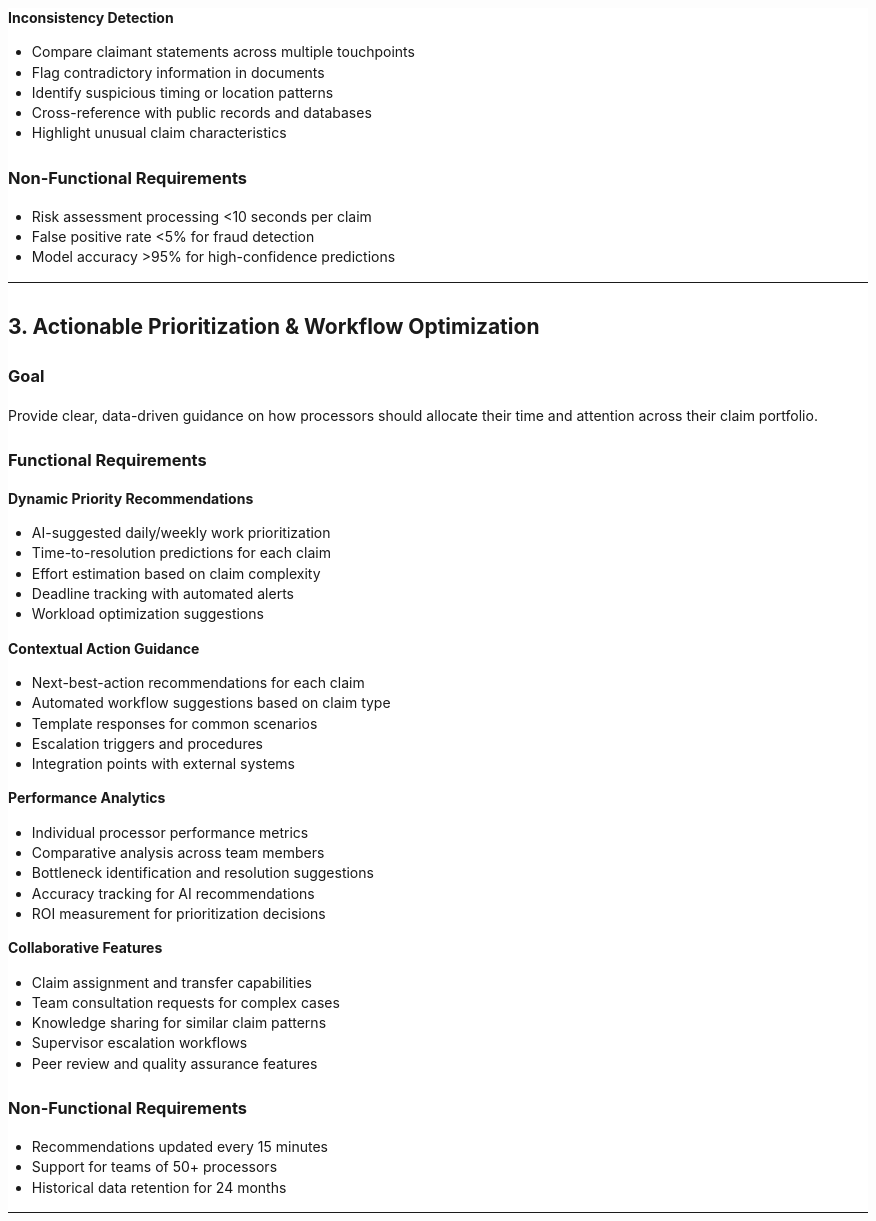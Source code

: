 **Inconsistency Detection**
- Compare claimant statements across multiple touchpoints
- Flag contradictory information in documents
- Identify suspicious timing or location patterns
- Cross-reference with public records and databases
- Highlight unusual claim characteristics

### Non-Functional Requirements
- Risk assessment processing <10 seconds per claim
- False positive rate <5% for fraud detection
- Model accuracy >95% for high-confidence predictions

---

## 3. Actionable Prioritization & Workflow Optimization

### Goal
Provide clear, data-driven guidance on how processors should allocate their time and attention across their claim portfolio.

### Functional Requirements

**Dynamic Priority Recommendations**
- AI-suggested daily/weekly work prioritization
- Time-to-resolution predictions for each claim
- Effort estimation based on claim complexity
- Deadline tracking with automated alerts
- Workload optimization suggestions

**Contextual Action Guidance**
- Next-best-action recommendations for each claim
- Automated workflow suggestions based on claim type
- Template responses for common scenarios
- Escalation triggers and procedures
- Integration points with external systems

**Performance Analytics**
- Individual processor performance metrics
- Comparative analysis across team members
- Bottleneck identification and resolution suggestions
- Accuracy tracking for AI recommendations
- ROI measurement for prioritization decisions

**Collaborative Features**
- Claim assignment and transfer capabilities
- Team consultation requests for complex cases
- Knowledge sharing for similar claim patterns
- Supervisor escalation workflows
- Peer review and quality assurance features

### Non-Functional Requirements
- Recommendations updated every 15 minutes
- Support for teams of 50+ processors
- Historical data retention for 24 months

---